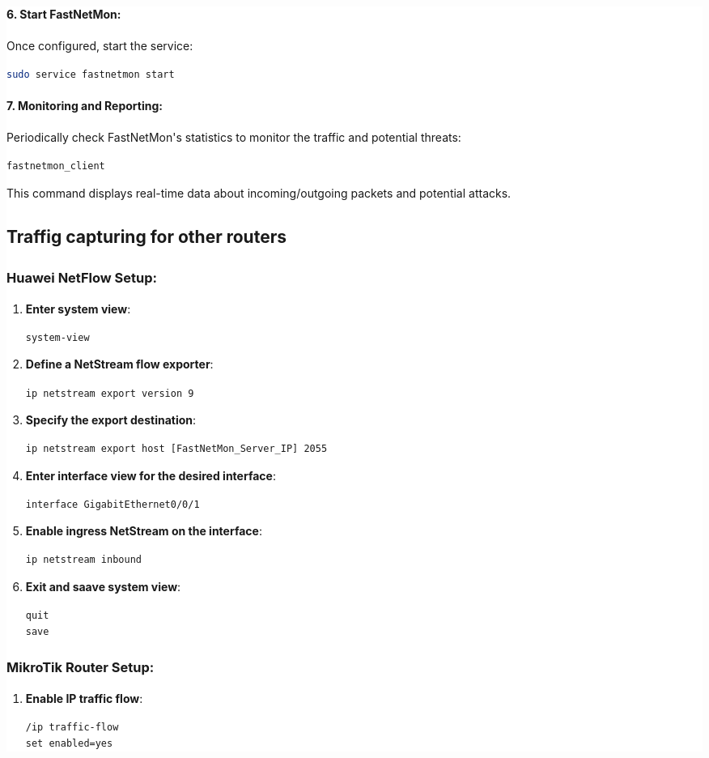 #### 6. **Start FastNetMon**:

Once configured, start the service:

```bash
sudo service fastnetmon start
```

#### 7. **Monitoring and Reporting**:

Periodically check FastNetMon's statistics to monitor the traffic and potential threats:

```bash
fastnetmon_client
```

This command displays real-time data about incoming/outgoing packets and potential attacks.



## Traffig capturing for other routers

### **Huawei NetFlow Setup**:

1. **Enter system view**:
   ```
   system-view
   ```

2. **Define a NetStream flow exporter**:
   ```
   ip netstream export version 9
   ```

3. **Specify the export destination**:
   ```
   ip netstream export host [FastNetMon_Server_IP] 2055
   ```

4. **Enter interface view for the desired interface**:
   ```
   interface GigabitEthernet0/0/1
   ```

5. **Enable ingress NetStream on the interface**:
   ```
   ip netstream inbound
   ```

6. **Exit and saave system view**:
   ```
   quit
   save
   ```

### **MikroTik Router Setup**:

1. **Enable IP traffic flow**:
   ```
   /ip traffic-flow
   set enabled=yes
   ```
